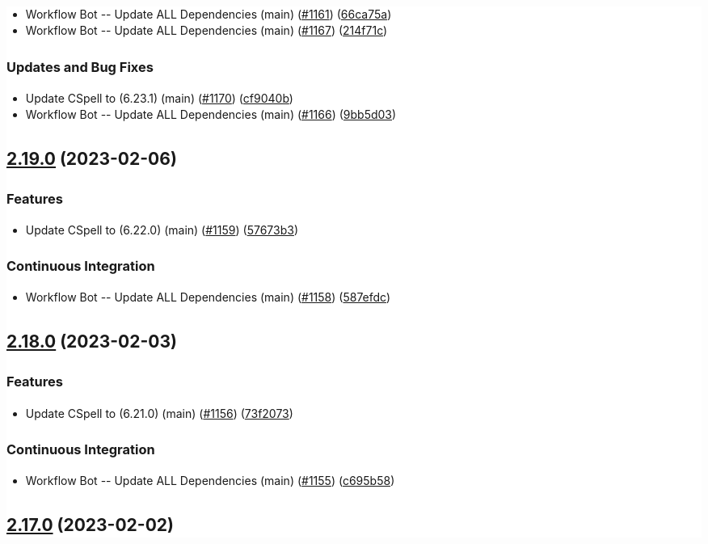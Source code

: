 * Workflow Bot -- Update ALL Dependencies (main) ([#1161](https://github.com/streetsidesoftware/cspell-action/issues/1161)) ([66ca75a](https://github.com/streetsidesoftware/cspell-action/commit/66ca75ac6f53309198e82b91d3ff027f76f4289e))
* Workflow Bot -- Update ALL Dependencies (main) ([#1167](https://github.com/streetsidesoftware/cspell-action/issues/1167)) ([214f71c](https://github.com/streetsidesoftware/cspell-action/commit/214f71cf8499612e00798c774908f59ad020bb4c))


### Updates and Bug Fixes

* Update CSpell to (6.23.1) (main) ([#1170](https://github.com/streetsidesoftware/cspell-action/issues/1170)) ([cf9040b](https://github.com/streetsidesoftware/cspell-action/commit/cf9040b4a5a1ee7816c243805c278711115dab20))
* Workflow Bot -- Update ALL Dependencies (main) ([#1166](https://github.com/streetsidesoftware/cspell-action/issues/1166)) ([9bb5d03](https://github.com/streetsidesoftware/cspell-action/commit/9bb5d03caa8449fe1abd3b2679e1e35b2a34801c))

## [2.19.0](https://github.com/streetsidesoftware/cspell-action/compare/v2.18.0...v2.19.0) (2023-02-06)


### Features

* Update CSpell to (6.22.0) (main) ([#1159](https://github.com/streetsidesoftware/cspell-action/issues/1159)) ([57673b3](https://github.com/streetsidesoftware/cspell-action/commit/57673b3e1d0e7599e478f900e82b3c638cb06309))


### Continuous Integration

* Workflow Bot -- Update ALL Dependencies (main) ([#1158](https://github.com/streetsidesoftware/cspell-action/issues/1158)) ([587efdc](https://github.com/streetsidesoftware/cspell-action/commit/587efdc270fde517fa94de19993dd3dd4efdd2de))

## [2.18.0](https://github.com/streetsidesoftware/cspell-action/compare/v2.17.0...v2.18.0) (2023-02-03)


### Features

* Update CSpell to (6.21.0) (main) ([#1156](https://github.com/streetsidesoftware/cspell-action/issues/1156)) ([73f2073](https://github.com/streetsidesoftware/cspell-action/commit/73f2073d22d9009bcc3054ecb3ddabd6ec583e38))


### Continuous Integration

* Workflow Bot -- Update ALL Dependencies (main) ([#1155](https://github.com/streetsidesoftware/cspell-action/issues/1155)) ([c695b58](https://github.com/streetsidesoftware/cspell-action/commit/c695b588b85e46ce3bfd26af00218187fc7bb315))

## [2.17.0](https://github.com/streetsidesoftware/cspell-action/compare/v2.16.0...v2.17.0) (2023-02-02)
